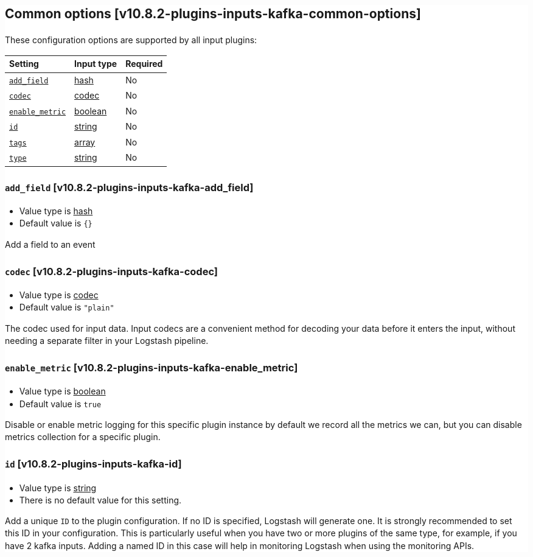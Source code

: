 ## Common options [v10.8.2-plugins-inputs-kafka-common-options]

These configuration options are supported by all input plugins:

| Setting | Input type | Required |
| :- | :- | :- |
| [`add_field`](v10-8-2-plugins-inputs-kafka.md#v10.8.2-plugins-inputs-kafka-add_field) | [hash](/lsr/value-types.md#hash) | No |
| [`codec`](v10-8-2-plugins-inputs-kafka.md#v10.8.2-plugins-inputs-kafka-codec) | [codec](/lsr/value-types.md#codec) | No |
| [`enable_metric`](v10-8-2-plugins-inputs-kafka.md#v10.8.2-plugins-inputs-kafka-enable_metric) | [boolean](/lsr/value-types.md#boolean) | No |
| [`id`](v10-8-2-plugins-inputs-kafka.md#v10.8.2-plugins-inputs-kafka-id) | [string](/lsr/value-types.md#string) | No |
| [`tags`](v10-8-2-plugins-inputs-kafka.md#v10.8.2-plugins-inputs-kafka-tags) | [array](/lsr/value-types.md#array) | No |
| [`type`](v10-8-2-plugins-inputs-kafka.md#v10.8.2-plugins-inputs-kafka-type) | [string](/lsr/value-types.md#string) | No |

### `add_field` [v10.8.2-plugins-inputs-kafka-add_field]

* Value type is [hash](/lsr/value-types.md#hash)
* Default value is `{}`

Add a field to an event

### `codec` [v10.8.2-plugins-inputs-kafka-codec]

* Value type is [codec](/lsr/value-types.md#codec)
* Default value is `"plain"`

The codec used for input data. Input codecs are a convenient method for decoding your data before it enters the input, without needing a separate filter in your Logstash pipeline.

### `enable_metric` [v10.8.2-plugins-inputs-kafka-enable_metric]

* Value type is [boolean](/lsr/value-types.md#boolean)
* Default value is `true`

Disable or enable metric logging for this specific plugin instance by default we record all the metrics we can, but you can disable metrics collection for a specific plugin.

### `id` [v10.8.2-plugins-inputs-kafka-id]

* Value type is [string](/lsr/value-types.md#string)
* There is no default value for this setting.

Add a unique `ID` to the plugin configuration. If no ID is specified, Logstash will generate one. It is strongly recommended to set this ID in your configuration. This is particularly useful when you have two or more plugins of the same type, for example, if you have 2 kafka inputs. Adding a named ID in this case will help in monitoring Logstash when using the monitoring APIs.
